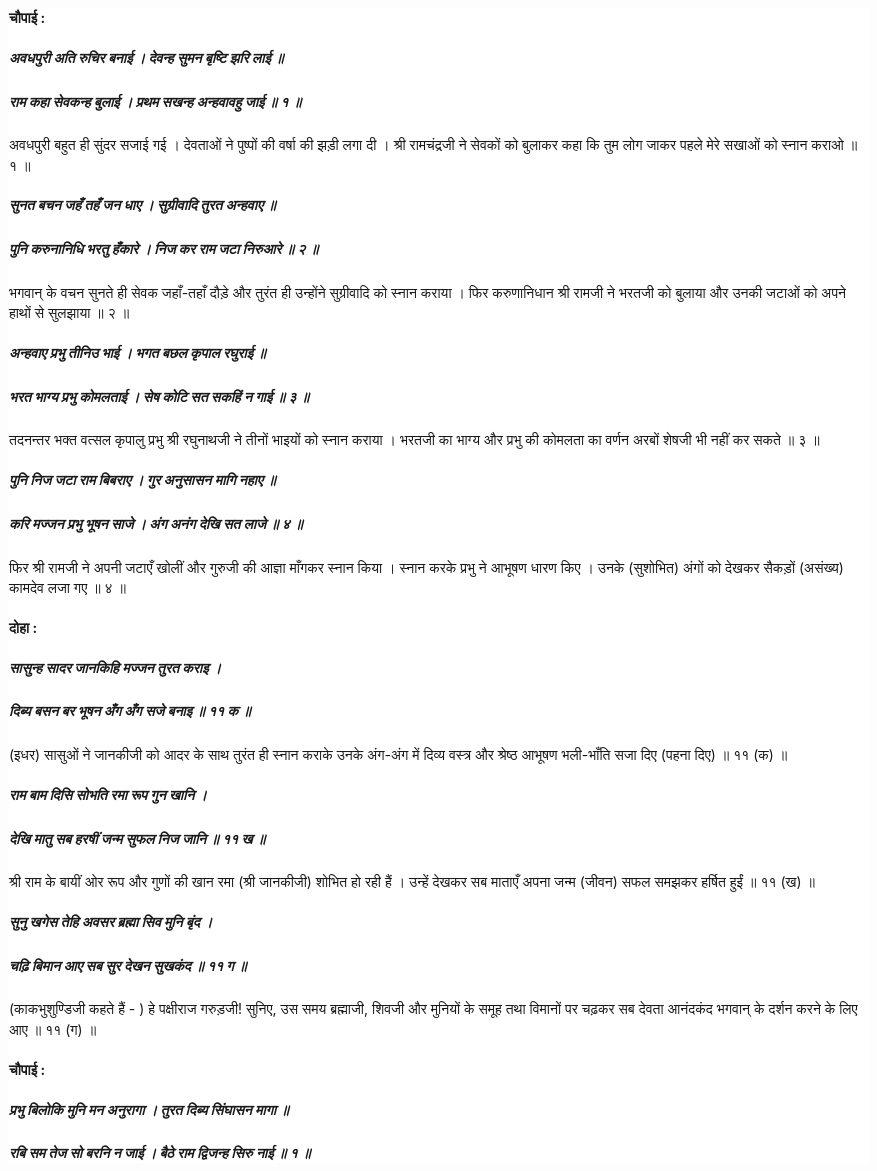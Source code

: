 #### चौपाई :

##### अवधपुरी अति रुचिर बनाई । देवन्ह सुमन बृष्टि झरि लाई ॥
##### राम कहा सेवकन्ह बुलाई । प्रथम सखन्ह अन्हवावहु जाई ॥ १ ॥

अवधपुरी बहुत ही सुंदर सजाई गई । देवताओं ने पुष्पों की वर्षा की झड़ी लगा दी । श्री रामचंद्रजी ने सेवकों को बुलाकर कहा कि तुम लोग जाकर पहले मेरे सखाओं को स्नान कराओ ॥ १ ॥

##### सुनत बचन जहँ तहँ जन धाए । सुग्रीवादि तुरत अन्हवाए ॥
##### पुनि करुनानिधि भरतु हँकारे । निज कर राम जटा निरुआरे ॥ २ ॥

भगवान् के वचन सुनते ही सेवक जहाँ-तहाँ दौड़े और तुरंत ही उन्होंने सुग्रीवादि को स्नान कराया । फिर करुणानिधान श्री रामजी ने भरतजी को बुलाया और उनकी जटाओं को अपने हाथों से सुलझाया ॥ २ ॥

##### अन्हवाए प्रभु तीनिउ भाई । भगत बछल कृपाल रघुराई ॥
##### भरत भाग्य प्रभु कोमलताई । सेष कोटि सत सकहिं न गाई ॥ ३ ॥

तदनन्तर भक्त वत्सल कृपालु प्रभु श्री रघुनाथजी ने तीनों भाइयों को स्नान कराया । भरतजी का भाग्य और प्रभु की कोमलता का वर्णन अरबों शेषजी भी नहीं कर सकते ॥ ३ ॥

##### पुनि निज जटा राम बिबराए । गुर अनुसासन मागि नहाए ॥
##### करि मज्जन प्रभु भूषन साजे । अंग अनंग देखि सत लाजे ॥ ४ ॥

फिर श्री रामजी ने अपनी जटाएँ खोलीं और गुरुजी की आज्ञा माँगकर स्नान किया । स्नान करके प्रभु ने आभूषण धारण किए । उनके (सुशोभित) अंगों को देखकर सैकड़ों (असंख्य) कामदेव लजा गए ॥ ४ ॥

#### दोहा :

##### सासुन्ह सादर जानकिहि मज्जन तुरत कराइ ।
##### दिब्य बसन बर भूषन अँग अँग सजे बनाइ ॥ ११ क ॥

(इधर) सासुओं ने जानकीजी को आदर के साथ तुरंत ही स्नान कराके उनके अंग-अंग में दिव्य वस्त्र और श्रेष्ठ आभूषण भली-भाँति सजा दिए (पहना दिए) ॥ ११ (क) ॥

##### राम बाम दिसि सोभति रमा रूप गुन खानि ।
##### देखि मातु सब हरषीं जन्म सुफल निज जानि ॥ ११ ख ॥

श्री राम के बायीं ओर रूप और गुणों की खान रमा (श्री जानकीजी) शोभित हो रही हैं । उन्हें देखकर सब माताएँ अपना जन्म (जीवन) सफल समझकर हर्षित हुईं ॥ ११ (ख) ॥

##### सुनु खगेस तेहि अवसर ब्रह्मा सिव मुनि बृंद ।
##### चढ़ि बिमान आए सब सुर देखन सुखकंद ॥ ११ ग ॥

(काकभुशुण्डिजी कहते हैं - ) हे पक्षीराज गरुड़जी! सुनिए, उस समय ब्रह्माजी, शिवजी और मुनियों के समूह तथा विमानों पर चढ़कर सब देवता आनंदकंद भगवान् के दर्शन करने के लिए आए ॥ ११ (ग) ॥

#### चौपाई :

##### प्रभु बिलोकि मुनि मन अनुरागा । तुरत दिब्य सिंघासन मागा ॥
##### रबि सम तेज सो बरनि न जाई । बैठे राम द्विजन्ह सिरु नाई ॥ १ ॥
